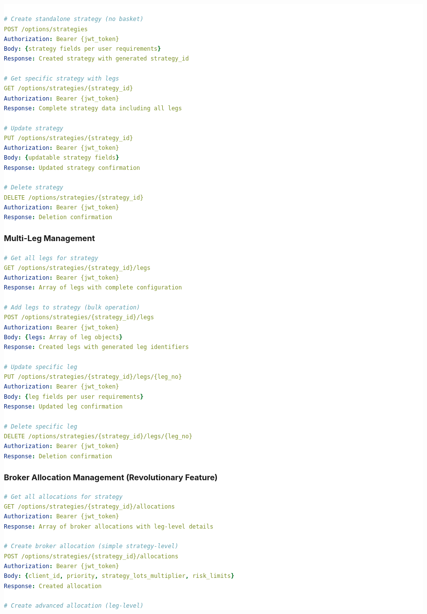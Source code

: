 ```yaml

# Create standalone strategy (no basket)
POST /options/strategies
Authorization: Bearer {jwt_token}
Body: {strategy fields per user requirements}
Response: Created strategy with generated strategy_id

# Get specific strategy with legs
GET /options/strategies/{strategy_id}
Authorization: Bearer {jwt_token}  
Response: Complete strategy data including all legs

# Update strategy
PUT /options/strategies/{strategy_id}
Authorization: Bearer {jwt_token}
Body: {updatable strategy fields}
Response: Updated strategy confirmation

# Delete strategy
DELETE /options/strategies/{strategy_id}
Authorization: Bearer {jwt_token}
Response: Deletion confirmation
```

### Multi-Leg Management  
```yaml
# Get all legs for strategy
GET /options/strategies/{strategy_id}/legs
Authorization: Bearer {jwt_token}
Response: Array of legs with complete configuration

# Add legs to strategy (bulk operation)
POST /options/strategies/{strategy_id}/legs  
Authorization: Bearer {jwt_token}
Body: {legs: Array of leg objects}
Response: Created legs with generated leg identifiers

# Update specific leg
PUT /options/strategies/{strategy_id}/legs/{leg_no}
Authorization: Bearer {jwt_token}
Body: {leg fields per user requirements} 
Response: Updated leg confirmation

# Delete specific leg
DELETE /options/strategies/{strategy_id}/legs/{leg_no}
Authorization: Bearer {jwt_token}
Response: Deletion confirmation
```

### Broker Allocation Management (Revolutionary Feature)
```yaml
# Get all allocations for strategy
GET /options/strategies/{strategy_id}/allocations
Authorization: Bearer {jwt_token}
Response: Array of broker allocations with leg-level details

# Create broker allocation (simple strategy-level)
POST /options/strategies/{strategy_id}/allocations
Authorization: Bearer {jwt_token}
Body: {client_id, priority, strategy_lots_multiplier, risk_limits}
Response: Created allocation

# Create advanced allocation (leg-level)
```